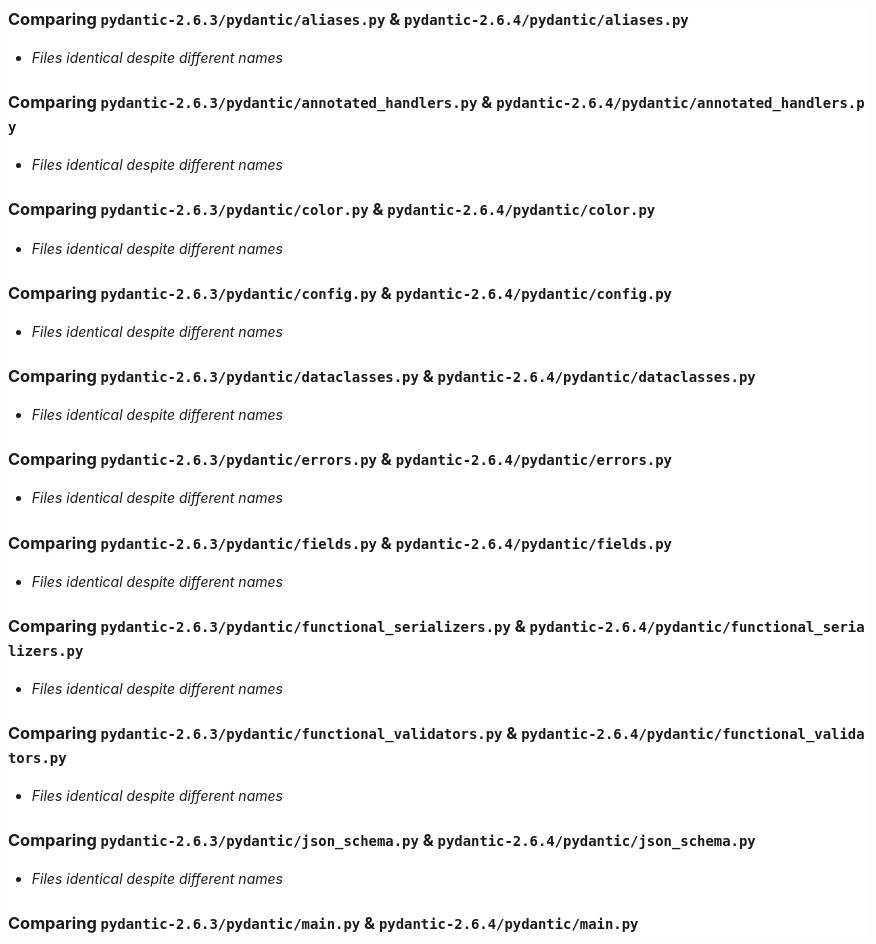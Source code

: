 ### Comparing `pydantic-2.6.3/pydantic/aliases.py` & `pydantic-2.6.4/pydantic/aliases.py`

 * *Files identical despite different names*

### Comparing `pydantic-2.6.3/pydantic/annotated_handlers.py` & `pydantic-2.6.4/pydantic/annotated_handlers.py`

 * *Files identical despite different names*

### Comparing `pydantic-2.6.3/pydantic/color.py` & `pydantic-2.6.4/pydantic/color.py`

 * *Files identical despite different names*

### Comparing `pydantic-2.6.3/pydantic/config.py` & `pydantic-2.6.4/pydantic/config.py`

 * *Files identical despite different names*

### Comparing `pydantic-2.6.3/pydantic/dataclasses.py` & `pydantic-2.6.4/pydantic/dataclasses.py`

 * *Files identical despite different names*

### Comparing `pydantic-2.6.3/pydantic/errors.py` & `pydantic-2.6.4/pydantic/errors.py`

 * *Files identical despite different names*

### Comparing `pydantic-2.6.3/pydantic/fields.py` & `pydantic-2.6.4/pydantic/fields.py`

 * *Files identical despite different names*

### Comparing `pydantic-2.6.3/pydantic/functional_serializers.py` & `pydantic-2.6.4/pydantic/functional_serializers.py`

 * *Files identical despite different names*

### Comparing `pydantic-2.6.3/pydantic/functional_validators.py` & `pydantic-2.6.4/pydantic/functional_validators.py`

 * *Files identical despite different names*

### Comparing `pydantic-2.6.3/pydantic/json_schema.py` & `pydantic-2.6.4/pydantic/json_schema.py`

 * *Files identical despite different names*

### Comparing `pydantic-2.6.3/pydantic/main.py` & `pydantic-2.6.4/pydantic/main.py`
